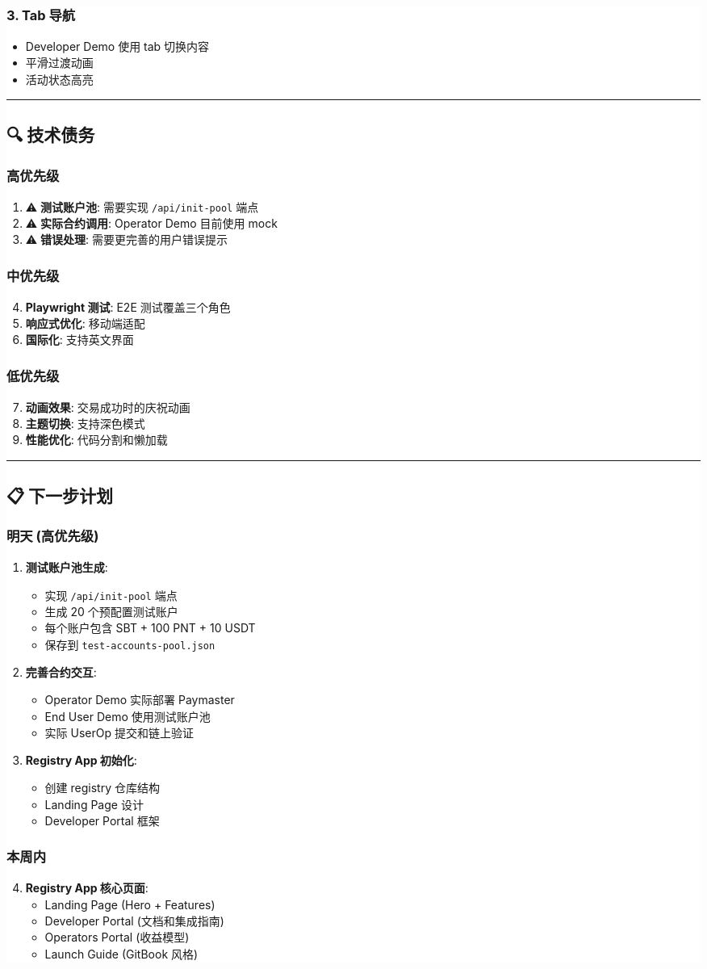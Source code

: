 ### 3. Tab 导航
- Developer Demo 使用 tab 切换内容
- 平滑过渡动画
- 活动状态高亮

---

## 🔍 技术债务

### 高优先级
1. ⚠️ **测试账户池**: 需要实现 `/api/init-pool` 端点
2. ⚠️ **实际合约调用**: Operator Demo 目前使用 mock
3. ⚠️ **错误处理**: 需要更完善的用户错误提示

### 中优先级
4. **Playwright 测试**: E2E 测试覆盖三个角色
5. **响应式优化**: 移动端适配
6. **国际化**: 支持英文界面

### 低优先级
7. **动画效果**: 交易成功时的庆祝动画
8. **主题切换**: 支持深色模式
9. **性能优化**: 代码分割和懒加载

---

## 📋 下一步计划

### 明天 (高优先级)
1. **测试账户池生成**:
   - 实现 `/api/init-pool` 端点
   - 生成 20 个预配置测试账户
   - 每个账户包含 SBT + 100 PNT + 10 USDT
   - 保存到 `test-accounts-pool.json`

2. **完善合约交互**:
   - Operator Demo 实际部署 Paymaster
   - End User Demo 使用测试账户池
   - 实际 UserOp 提交和链上验证

3. **Registry App 初始化**:
   - 创建 registry 仓库结构
   - Landing Page 设计
   - Developer Portal 框架

### 本周内
4. **Registry App 核心页面**:
   - Landing Page (Hero + Features)
   - Developer Portal (文档和集成指南)
   - Operators Portal (收益模型)
   - Launch Guide (GitBook 风格)
